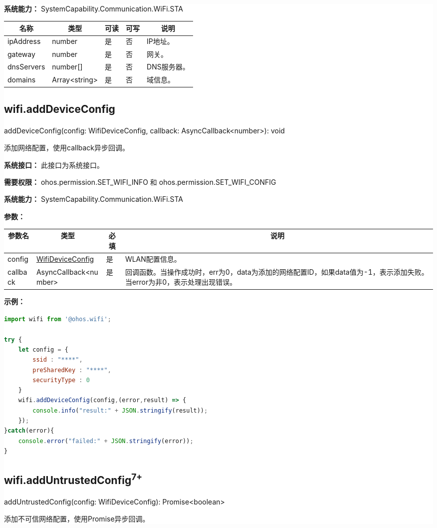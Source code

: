 **系统能力：** SystemCapability.Communication.WiFi.STA

| **名称** | **类型** | **可读** | **可写** | **说明** |
| -------- | -------- | -------- | -------- | -------- |
| ipAddress | number | 是 | 否 | IP地址。 |
| gateway | number | 是 | 否 | 网关。 |
| dnsServers | number[] | 是 | 否 | DNS服务器。 |
| domains | Array&lt;string&gt; | 是 | 否 | 域信息。 |


## wifi.addDeviceConfig

addDeviceConfig(config: WifiDeviceConfig, callback: AsyncCallback&lt;number&gt;): void

添加网络配置，使用callback异步回调。

**系统接口：** 此接口为系统接口。

**需要权限：** ohos.permission.SET_WIFI_INFO 和 ohos.permission.SET_WIFI_CONFIG

**系统能力：** SystemCapability.Communication.WiFi.STA

**参数：**

  | **参数名** | **类型** | **必填** | **说明** |
  | -------- | -------- | -------- | -------- |
  | config | [WifiDeviceConfig](#wifideviceconfig) | 是 | WLAN配置信息。 |
  | callback | AsyncCallback&lt;number&gt; | 是 | 回调函数。当操作成功时，err为0，data为添加的网络配置ID，如果data值为-1，表示添加失败。当error为非0，表示处理出现错误。 |

**示例：**

```js
import wifi from '@ohos.wifi';

try {
	let config = {
		ssid : "****",
		preSharedKey : "****",
		securityType : 0
	}
	wifi.addDeviceConfig(config,(error,result) => {
		console.info("result:" + JSON.stringify(result));
	});	
}catch(error){
	console.error("failed:" + JSON.stringify(error));
}
```
## wifi.addUntrustedConfig<sup>7+</sup>

addUntrustedConfig(config: WifiDeviceConfig): Promise&lt;boolean&gt;

添加不可信网络配置，使用Promise异步回调。
